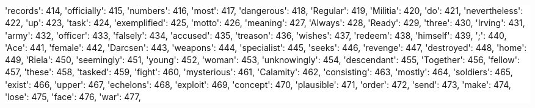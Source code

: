  'records': 414,
 'officially': 415,
 'numbers': 416,
 'most': 417,
 'dangerous': 418,
 'Regular': 419,
 'Militia': 420,
 'do': 421,
 'nevertheless': 422,
 'up': 423,
 'task': 424,
 'exemplified': 425,
 'motto': 426,
 'meaning': 427,
 'Always': 428,
 'Ready': 429,
 'three': 430,
 'Irving': 431,
 'army': 432,
 'officer': 433,
 'falsely': 434,
 'accused': 435,
 'treason': 436,
 'wishes': 437,
 'redeem': 438,
 'himself': 439,
 ';': 440,
 'Ace': 441,
 'female': 442,
 'Darcsen': 443,
 'weapons': 444,
 'specialist': 445,
 'seeks': 446,
 'revenge': 447,
 'destroyed': 448,
 'home': 449,
 'Riela': 450,
 'seemingly': 451,
 'young': 452,
 'woman': 453,
 'unknowingly': 454,
 'descendant': 455,
 'Together': 456,
 'fellow': 457,
 'these': 458,
 'tasked': 459,
 'fight': 460,
 'mysterious': 461,
 'Calamity': 462,
 'consisting': 463,
 'mostly': 464,
 'soldiers': 465,
 'exist': 466,
 'upper': 467,
 'echelons': 468,
 'exploit': 469,
 'concept': 470,
 'plausible': 471,
 'order': 472,
 'send': 473,
 'make': 474,
 'lose': 475,
 'face': 476,
 'war': 477,